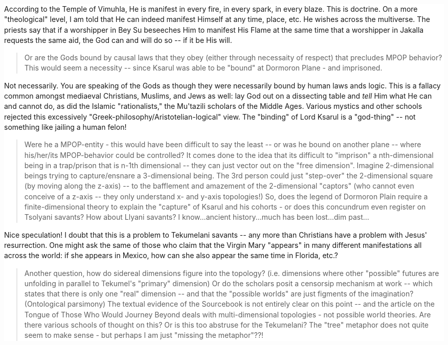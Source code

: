 According to the Temple of Vimuhla, He is manifest in every fire, 
in every spark, in every blaze. This is doctrine. On a more 
"theological" level, I am told that He can indeed manifest Himself 
at any time, place, etc. He wishes across the multiverse. The priests 
say that if a worshipper in Bey Su beseeches Him to manifest His 
Flame at the same time that a worshipper in Jakalla requests
the same aid, the God can and will do so -- if it be His will.

>Or are the Gods bound by causal laws that they obey (either
>through necessaity of respect) that precludes MPOP behavior? This would
>seem a necessity -- since Ksarul was able to be "bound" at Dormoron
>Plane - and imprisoned.  

Not necessarily. You are speaking of the Gods as though they were 
necessarily bound by human laws ands logic. This is a fallacy common 
amongst mediaeval Christians, Muslims, and Jews as well: lay God out 
on a dissecting table and *tell* Him what He can and cannot do, as 
did the Islamic "rationalists," the Mu'tazili scholars of the Middle 
Ages. Various mystics and other schools rejected this excessively 
"Greek-philosophy/Aristotelian-logical" view. The "binding" of Lord 
Ksarul is a "god-thing" -- not something like jailing a human felon! 

>Were he a MPOP-entity - this would have been
>difficult to say the least -- or was he bound on another plane -- where
>his/her/its MPOP-behavior could be controlled? It comes done to the idea
>that its difficult to "imprison" a nth-dimensional being in a
>trap/prison that is n-1th dimensional -- they can just vector out on the
>"free dimension". Imagine 2-dimensional beings trying to capture/ensnare
>a 3-dimensional being. The 3rd person could just "step-over" the
>2-dimensional square (by moving along the z-axis) -- to the bafflement
>and amazement of the 2-dimensional "captors" (who cannot even conceive
>of a z-axis -- they only understand x- and y-axis topologies!) So, does
>the legend of Dormoron Plain require a finite-dimensional theory to
>explain the "capture" of Ksarul and his cohorts - or does this
>concundrum even register on Tsolyani savants? How about Llyani savants?
>I know...ancient history...much has been lost...dim past...

Nice speculation! I doubt that this is a problem to Tekumelani savants --
any more than Christians have a problem with Jesus' resurrection. One 
might ask the same of those who claim that the Virgin Mary "appears" 
in many different manifestations all across the world: if she appears 
in Mexico, how can she also appear the same time in Florida, etc.?

>Another question, how do sidereal dimensions figure into the topology?
>(i.e. dimensions where other "possible" futures are unfolding in
>parallel to Tekumel's "primary" dimension) Or do the scholars posit a
>censorsip mechanism at work -- which states that there is only one
>"real" dimension -- and that the "possible worlds" are just figments of
>the imagination? (Ontological parsimony) The textual evidence of the
>Sourcebook is not entirely clear on this point -- and the article on the
>Tongue of Those Who Would Journey Beyond deals with multi-dimensional
>topologies - not possible world theories. Are there various schools of
>thought on this? Or is this too abstruse for the Tekumelani? The "tree"
>metaphor does not quite seem to make sense - but perhaps I am just
>"missing the metaphor"??!
